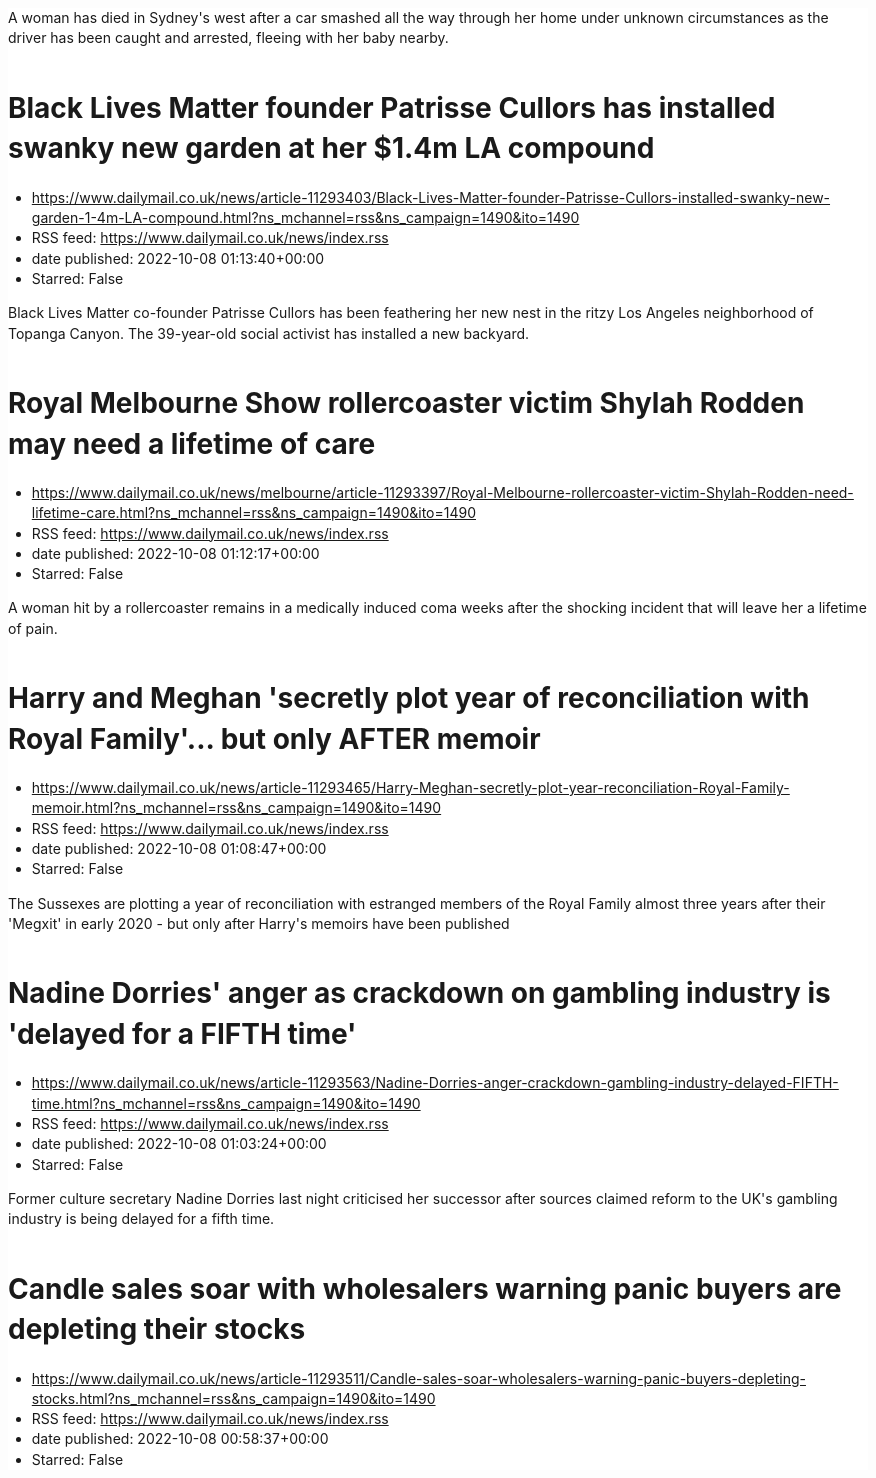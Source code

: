 A woman has died in Sydney's west after a car smashed all the way through her home under unknown circumstances as the driver has been caught and arrested, fleeing with her baby nearby.

# Black Lives Matter founder Patrisse Cullors has installed swanky new garden at her $1.4m LA compound
 - https://www.dailymail.co.uk/news/article-11293403/Black-Lives-Matter-founder-Patrisse-Cullors-installed-swanky-new-garden-1-4m-LA-compound.html?ns_mchannel=rss&ns_campaign=1490&ito=1490
 - RSS feed: https://www.dailymail.co.uk/news/index.rss
 - date published: 2022-10-08 01:13:40+00:00
 - Starred: False

Black Lives Matter co-founder Patrisse Cullors has been feathering her new nest in the ritzy Los Angeles neighborhood of Topanga Canyon. The 39-year-old social activist has installed a new backyard.

# Royal Melbourne Show rollercoaster victim Shylah Rodden may need a lifetime of care
 - https://www.dailymail.co.uk/news/melbourne/article-11293397/Royal-Melbourne-rollercoaster-victim-Shylah-Rodden-need-lifetime-care.html?ns_mchannel=rss&ns_campaign=1490&ito=1490
 - RSS feed: https://www.dailymail.co.uk/news/index.rss
 - date published: 2022-10-08 01:12:17+00:00
 - Starred: False

A woman hit by a rollercoaster remains in a medically induced coma weeks after the shocking incident that will leave her a lifetime of pain.

# Harry and Meghan 'secretly plot year of reconciliation with Royal Family'... but only AFTER memoir
 - https://www.dailymail.co.uk/news/article-11293465/Harry-Meghan-secretly-plot-year-reconciliation-Royal-Family-memoir.html?ns_mchannel=rss&ns_campaign=1490&ito=1490
 - RSS feed: https://www.dailymail.co.uk/news/index.rss
 - date published: 2022-10-08 01:08:47+00:00
 - Starred: False

The Sussexes are plotting a year of reconciliation with estranged members of the Royal Family almost three years after their 'Megxit' in early 2020 - but only after Harry's memoirs have been published

# Nadine Dorries' anger as crackdown on gambling industry is 'delayed for a FIFTH time'
 - https://www.dailymail.co.uk/news/article-11293563/Nadine-Dorries-anger-crackdown-gambling-industry-delayed-FIFTH-time.html?ns_mchannel=rss&ns_campaign=1490&ito=1490
 - RSS feed: https://www.dailymail.co.uk/news/index.rss
 - date published: 2022-10-08 01:03:24+00:00
 - Starred: False

Former culture secretary Nadine Dorries last night criticised her successor after sources claimed reform to the UK's gambling industry is being delayed for a fifth time.

# Candle sales soar with wholesalers warning panic buyers are depleting their stocks
 - https://www.dailymail.co.uk/news/article-11293511/Candle-sales-soar-wholesalers-warning-panic-buyers-depleting-stocks.html?ns_mchannel=rss&ns_campaign=1490&ito=1490
 - RSS feed: https://www.dailymail.co.uk/news/index.rss
 - date published: 2022-10-08 00:58:37+00:00
 - Starred: False

